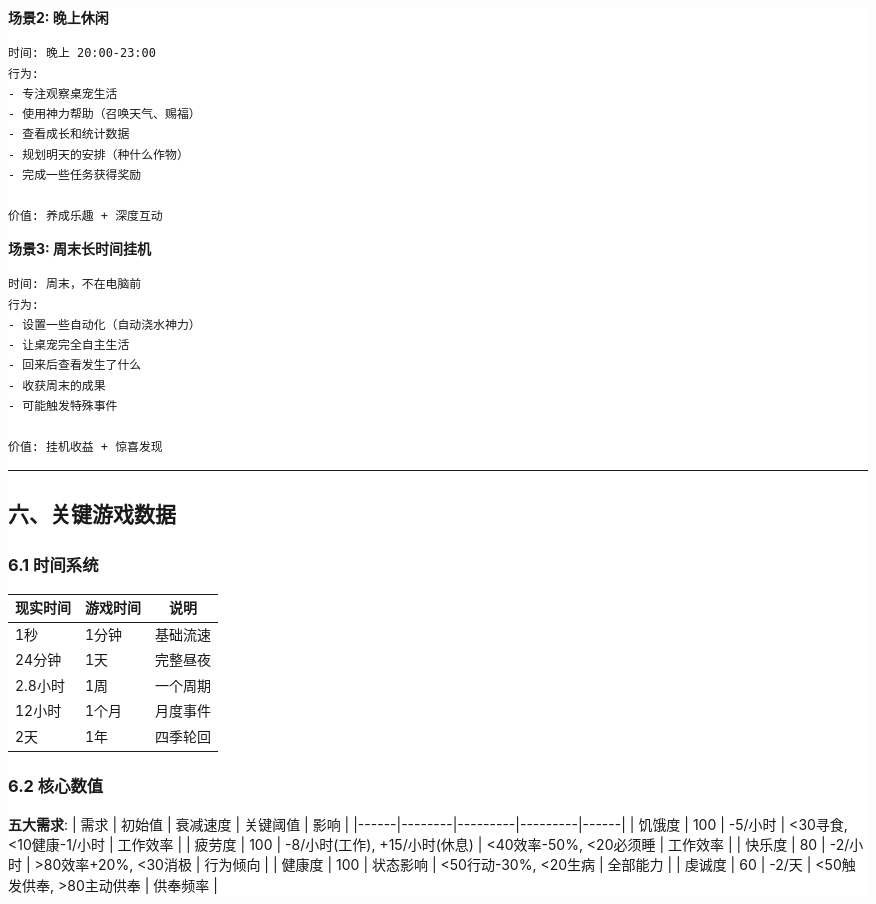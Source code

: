 **场景2: 晚上休闲**
```
时间: 晚上 20:00-23:00
行为:
- 专注观察桌宠生活
- 使用神力帮助（召唤天气、赐福）
- 查看成长和统计数据
- 规划明天的安排（种什么作物）
- 完成一些任务获得奖励

价值: 养成乐趣 + 深度互动
```

**场景3: 周末长时间挂机**
```
时间: 周末，不在电脑前
行为:
- 设置一些自动化（自动浇水神力）
- 让桌宠完全自主生活
- 回来后查看发生了什么
- 收获周末的成果
- 可能触发特殊事件

价值: 挂机收益 + 惊喜发现
```

---

## 六、关键游戏数据

### 6.1 时间系统

| 现实时间 | 游戏时间 | 说明 |
|---------|---------|------|
| 1秒 | 1分钟 | 基础流速 |
| 24分钟 | 1天 | 完整昼夜 |
| 2.8小时 | 1周 | 一个周期 |
| 12小时 | 1个月 | 月度事件 |
| 2天 | 1年 | 四季轮回 |

### 6.2 核心数值

**五大需求**:
| 需求 | 初始值 | 衰减速度 | 关键阈值 | 影响 |
|------|--------|---------|---------|------|
| 饥饿度 | 100 | -5/小时 | <30寻食, <10健康-1/小时 | 工作效率 |
| 疲劳度 | 100 | -8/小时(工作), +15/小时(休息) | <40效率-50%, <20必须睡 | 工作效率 |
| 快乐度 | 80 | -2/小时 | >80效率+20%, <30消极 | 行为倾向 |
| 健康度 | 100 | 状态影响 | <50行动-30%, <20生病 | 全部能力 |
| 虔诚度 | 60 | -2/天 | <50触发供奉, >80主动供奉 | 供奉频率 |
